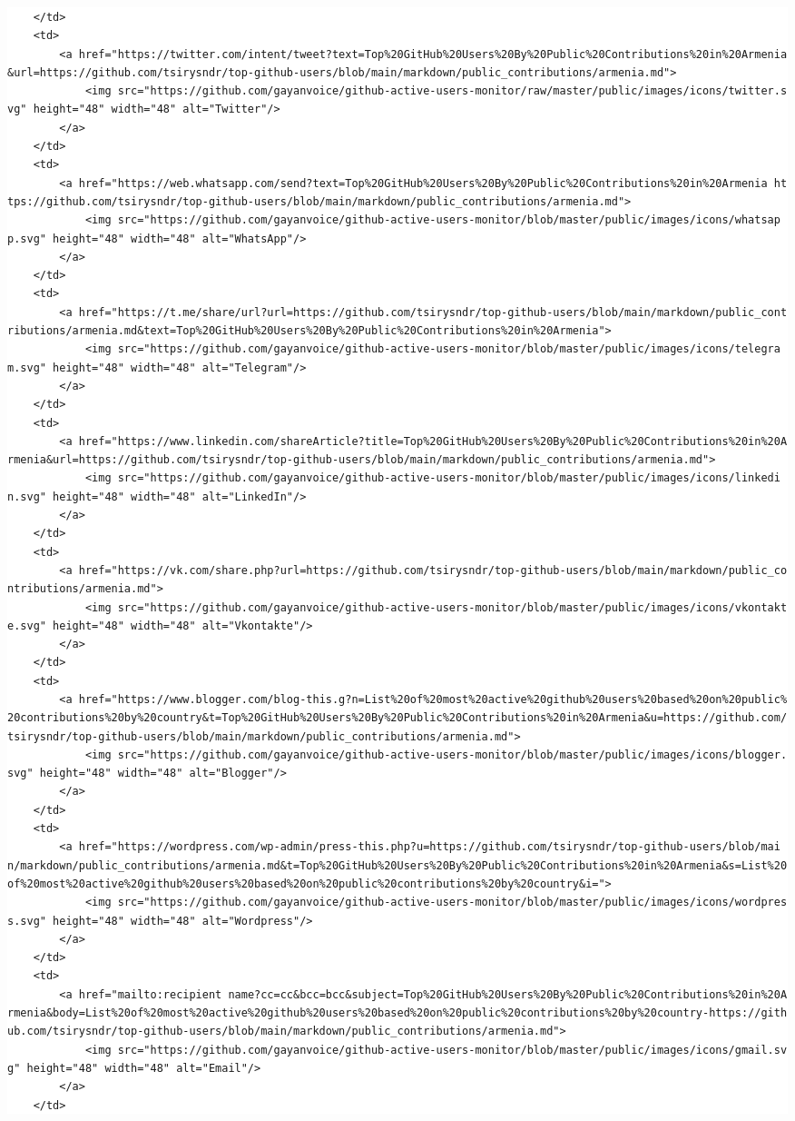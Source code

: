 		</td>
		<td>
			<a href="https://twitter.com/intent/tweet?text=Top%20GitHub%20Users%20By%20Public%20Contributions%20in%20Armenia&url=https://github.com/tsirysndr/top-github-users/blob/main/markdown/public_contributions/armenia.md">
				<img src="https://github.com/gayanvoice/github-active-users-monitor/raw/master/public/images/icons/twitter.svg" height="48" width="48" alt="Twitter"/>
			</a>
		</td>
		<td>
			<a href="https://web.whatsapp.com/send?text=Top%20GitHub%20Users%20By%20Public%20Contributions%20in%20Armenia https://github.com/tsirysndr/top-github-users/blob/main/markdown/public_contributions/armenia.md">
				<img src="https://github.com/gayanvoice/github-active-users-monitor/blob/master/public/images/icons/whatsapp.svg" height="48" width="48" alt="WhatsApp"/>
			</a>
		</td>
		<td>
			<a href="https://t.me/share/url?url=https://github.com/tsirysndr/top-github-users/blob/main/markdown/public_contributions/armenia.md&text=Top%20GitHub%20Users%20By%20Public%20Contributions%20in%20Armenia">
				<img src="https://github.com/gayanvoice/github-active-users-monitor/blob/master/public/images/icons/telegram.svg" height="48" width="48" alt="Telegram"/>
			</a>
		</td>
		<td>
			<a href="https://www.linkedin.com/shareArticle?title=Top%20GitHub%20Users%20By%20Public%20Contributions%20in%20Armenia&url=https://github.com/tsirysndr/top-github-users/blob/main/markdown/public_contributions/armenia.md">
				<img src="https://github.com/gayanvoice/github-active-users-monitor/blob/master/public/images/icons/linkedin.svg" height="48" width="48" alt="LinkedIn"/>
			</a>
		</td>
		<td>
			<a href="https://vk.com/share.php?url=https://github.com/tsirysndr/top-github-users/blob/main/markdown/public_contributions/armenia.md">
				<img src="https://github.com/gayanvoice/github-active-users-monitor/blob/master/public/images/icons/vkontakte.svg" height="48" width="48" alt="Vkontakte"/>
			</a>
		</td>
		<td>
			<a href="https://www.blogger.com/blog-this.g?n=List%20of%20most%20active%20github%20users%20based%20on%20public%20contributions%20by%20country&t=Top%20GitHub%20Users%20By%20Public%20Contributions%20in%20Armenia&u=https://github.com/tsirysndr/top-github-users/blob/main/markdown/public_contributions/armenia.md">
				<img src="https://github.com/gayanvoice/github-active-users-monitor/blob/master/public/images/icons/blogger.svg" height="48" width="48" alt="Blogger"/>
			</a>
		</td>
		<td>
			<a href="https://wordpress.com/wp-admin/press-this.php?u=https://github.com/tsirysndr/top-github-users/blob/main/markdown/public_contributions/armenia.md&t=Top%20GitHub%20Users%20By%20Public%20Contributions%20in%20Armenia&s=List%20of%20most%20active%20github%20users%20based%20on%20public%20contributions%20by%20country&i=">
				<img src="https://github.com/gayanvoice/github-active-users-monitor/blob/master/public/images/icons/wordpress.svg" height="48" width="48" alt="Wordpress"/>
			</a>
		</td>
		<td>
			<a href="mailto:recipient name?cc=cc&bcc=bcc&subject=Top%20GitHub%20Users%20By%20Public%20Contributions%20in%20Armenia&body=List%20of%20most%20active%20github%20users%20based%20on%20public%20contributions%20by%20country-https://github.com/tsirysndr/top-github-users/blob/main/markdown/public_contributions/armenia.md">
				<img src="https://github.com/gayanvoice/github-active-users-monitor/blob/master/public/images/icons/gmail.svg" height="48" width="48" alt="Email"/>
			</a>
		</td>